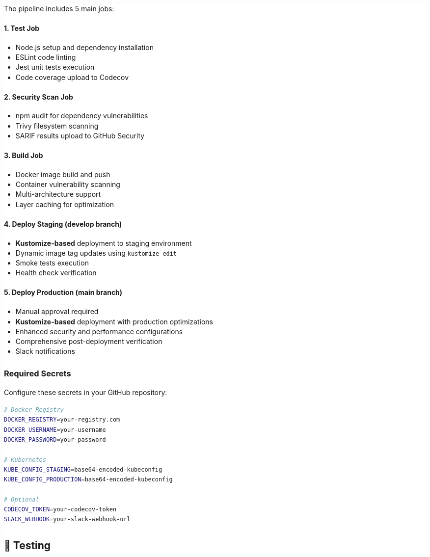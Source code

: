 The pipeline includes 5 main jobs:

#### 1. **Test Job**
- Node.js setup and dependency installation
- ESLint code linting
- Jest unit tests execution
- Code coverage upload to Codecov

#### 2. **Security Scan Job**
- npm audit for dependency vulnerabilities
- Trivy filesystem scanning
- SARIF results upload to GitHub Security

#### 3. **Build Job**
- Docker image build and push
- Container vulnerability scanning
- Multi-architecture support
- Layer caching for optimization

#### 4. **Deploy Staging** (develop branch)
- **Kustomize-based** deployment to staging environment
- Dynamic image tag updates using `kustomize edit`
- Smoke tests execution
- Health check verification

#### 5. **Deploy Production** (main branch)
- Manual approval required
- **Kustomize-based** deployment with production optimizations
- Enhanced security and performance configurations
- Comprehensive post-deployment verification
- Slack notifications

### Required Secrets

Configure these secrets in your GitHub repository:

```bash
# Docker Registry
DOCKER_REGISTRY=your-registry.com
DOCKER_USERNAME=your-username
DOCKER_PASSWORD=your-password

# Kubernetes
KUBE_CONFIG_STAGING=base64-encoded-kubeconfig
KUBE_CONFIG_PRODUCTION=base64-encoded-kubeconfig

# Optional
CODECOV_TOKEN=your-codecov-token
SLACK_WEBHOOK=your-slack-webhook-url
```

## 🧪 Testing

